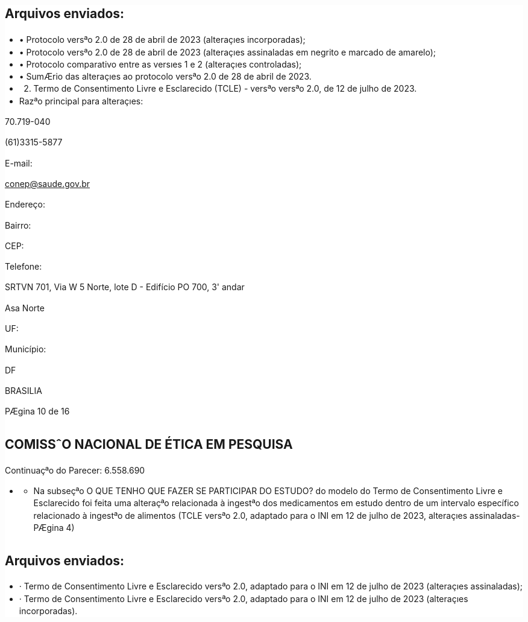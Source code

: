 ## Arquivos enviados:

- • Protocolo versªo 2.0 de 28 de abril de 2023 (alteraçıes incorporadas);
- • Protocolo versªo 2.0 de 28 de abril de 2023 (alteraçıes assinaladas em negrito e marcado de amarelo);
- • Protocolo comparativo entre as versıes 1 e 2 (alteraçıes controladas);
- • SumÆrio das alteraçıes ao protocolo versªo 2.0 de 28 de abril de 2023.
- 2. Termo de Consentimento Livre e Esclarecido (TCLE) - versªo versªo 2.0, de 12 de julho de 2023.
- Razªo principal para alteraçıes:

70.719-040

(61)3315-5877

E-mail:

conep@saude.gov.br

Endereço:

Bairro:

CEP:

Telefone:

SRTVN 701, Via W 5 Norte, lote D - Edifício PO 700, 3' andar

Asa Norte

UF:

Município:

DF

BRASILIA



PÆgina 10 de 16

## COMISSˆO NACIONAL DE ÉTICA EM PESQUISA



Continuaçªo do Parecer: 6.558.690

- - Na subseçªo O QUE TENHO QUE FAZER SE PARTICIPAR DO ESTUDO? do modelo do Termo de Consentimento Livre e Esclarecido foi feita uma alteraçªo relacionada à ingestªo dos medicamentos em estudo dentro de um intervalo específico relacionado à ingestªo de alimentos (TCLE versªo 2.0, adaptado para o INI em 12 de julho de 2023, alteraçıes assinaladas- PÆgina 4)

## Arquivos enviados:

- · Termo de Consentimento Livre e Esclarecido versªo 2.0, adaptado para o INI em 12 de julho de 2023 (alteraçıes assinaladas);
- · Termo de Consentimento Livre e Esclarecido versªo 2.0, adaptado para o INI em 12 de julho de 2023 (alteraçıes incorporadas).
